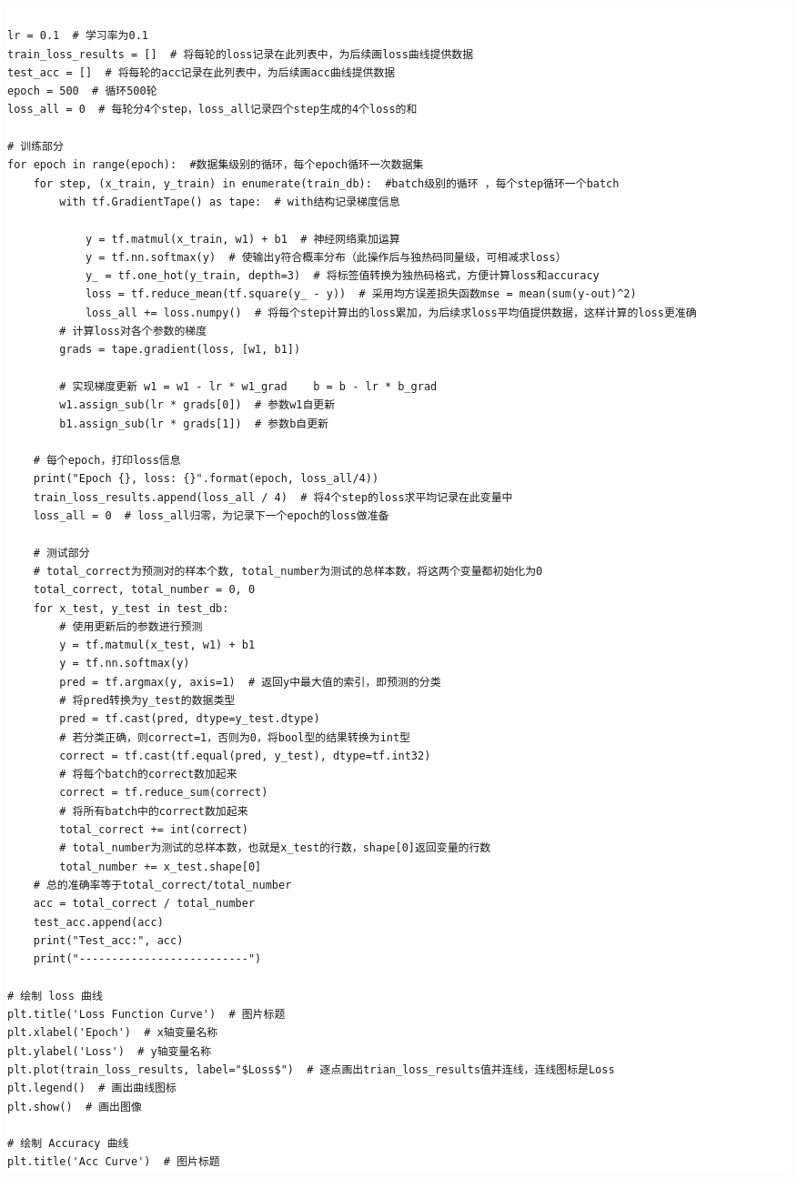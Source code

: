 ```

lr = 0.1  # 学习率为0.1
train_loss_results = []  # 将每轮的loss记录在此列表中，为后续画loss曲线提供数据
test_acc = []  # 将每轮的acc记录在此列表中，为后续画acc曲线提供数据
epoch = 500  # 循环500轮
loss_all = 0  # 每轮分4个step，loss_all记录四个step生成的4个loss的和

# 训练部分
for epoch in range(epoch):  #数据集级别的循环，每个epoch循环一次数据集
    for step, (x_train, y_train) in enumerate(train_db):  #batch级别的循环 ，每个step循环一个batch
        with tf.GradientTape() as tape:  # with结构记录梯度信息

            y = tf.matmul(x_train, w1) + b1  # 神经网络乘加运算
            y = tf.nn.softmax(y)  # 使输出y符合概率分布（此操作后与独热码同量级，可相减求loss）
            y_ = tf.one_hot(y_train, depth=3)  # 将标签值转换为独热码格式，方便计算loss和accuracy
            loss = tf.reduce_mean(tf.square(y_ - y))  # 采用均方误差损失函数mse = mean(sum(y-out)^2)
            loss_all += loss.numpy()  # 将每个step计算出的loss累加，为后续求loss平均值提供数据，这样计算的loss更准确
        # 计算loss对各个参数的梯度
        grads = tape.gradient(loss, [w1, b1])

        # 实现梯度更新 w1 = w1 - lr * w1_grad    b = b - lr * b_grad
        w1.assign_sub(lr * grads[0])  # 参数w1自更新
        b1.assign_sub(lr * grads[1])  # 参数b自更新

    # 每个epoch，打印loss信息
    print("Epoch {}, loss: {}".format(epoch, loss_all/4))
    train_loss_results.append(loss_all / 4)  # 将4个step的loss求平均记录在此变量中
    loss_all = 0  # loss_all归零，为记录下一个epoch的loss做准备

    # 测试部分
    # total_correct为预测对的样本个数, total_number为测试的总样本数，将这两个变量都初始化为0
    total_correct, total_number = 0, 0
    for x_test, y_test in test_db:
        # 使用更新后的参数进行预测
        y = tf.matmul(x_test, w1) + b1
        y = tf.nn.softmax(y)
        pred = tf.argmax(y, axis=1)  # 返回y中最大值的索引，即预测的分类
        # 将pred转换为y_test的数据类型
        pred = tf.cast(pred, dtype=y_test.dtype)
        # 若分类正确，则correct=1，否则为0，将bool型的结果转换为int型
        correct = tf.cast(tf.equal(pred, y_test), dtype=tf.int32)
        # 将每个batch的correct数加起来
        correct = tf.reduce_sum(correct)
        # 将所有batch中的correct数加起来
        total_correct += int(correct)
        # total_number为测试的总样本数，也就是x_test的行数，shape[0]返回变量的行数
        total_number += x_test.shape[0]
    # 总的准确率等于total_correct/total_number
    acc = total_correct / total_number
    test_acc.append(acc)
    print("Test_acc:", acc)
    print("--------------------------")

# 绘制 loss 曲线
plt.title('Loss Function Curve')  # 图片标题
plt.xlabel('Epoch')  # x轴变量名称
plt.ylabel('Loss')  # y轴变量名称
plt.plot(train_loss_results, label="$Loss$")  # 逐点画出trian_loss_results值并连线，连线图标是Loss
plt.legend()  # 画出曲线图标
plt.show()  # 画出图像

# 绘制 Accuracy 曲线
plt.title('Acc Curve')  # 图片标题
```